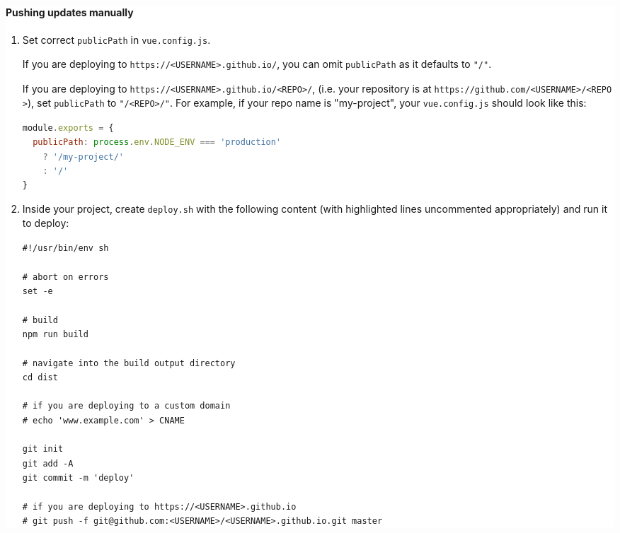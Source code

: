 #### Pushing updates manually

1. Set correct `publicPath` in `vue.config.js`.

    If you are deploying to `https://<USERNAME>.github.io/`, you can omit `publicPath` as it defaults to `"/"`.

    If you are deploying to `https://<USERNAME>.github.io/<REPO>/`, (i.e. your repository is at `https://github.com/<USERNAME>/<REPO>`), set `publicPath` to `"/<REPO>/"`. For example, if your repo name is "my-project", your `vue.config.js` should look like this:

    ``` js
    module.exports = {
      publicPath: process.env.NODE_ENV === 'production'
        ? '/my-project/'
        : '/'
    }
    ```

2. Inside your project, create `deploy.sh` with the following content (with highlighted lines uncommented appropriately) and run it to deploy:

    ``` bash{13,20,23}
    #!/usr/bin/env sh

    # abort on errors
    set -e

    # build
    npm run build

    # navigate into the build output directory
    cd dist

    # if you are deploying to a custom domain
    # echo 'www.example.com' > CNAME

    git init
    git add -A
    git commit -m 'deploy'

    # if you are deploying to https://<USERNAME>.github.io
    # git push -f git@github.com:<USERNAME>/<USERNAME>.github.io.git master
